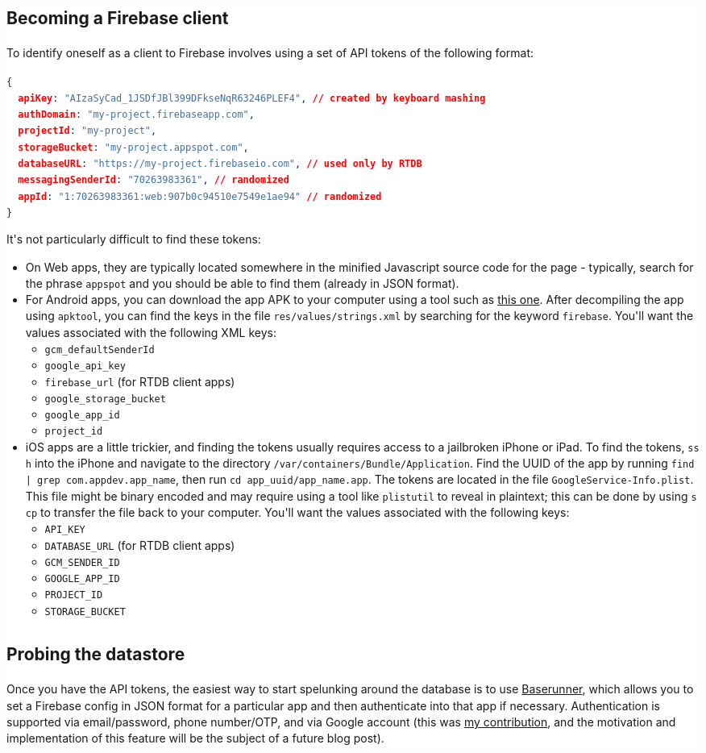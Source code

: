 ## Becoming a Firebase client

To identify oneself as a client to Firebase involves using a set of API tokens of the following format:

```json
{
  apiKey: "AIzaSyCad_1JSDfJBl399DFkseNqR63246PLEF4", // created by keyboard mashing
  authDomain: "my-project.firebaseapp.com",
  projectId: "my-project",
  storageBucket: "my-project.appspot.com",
  databaseURL: "https://my-project.firebaseio.com", // used only by RTDB
  messagingSenderId: "70263983361", // randomized
  appId: "1:70263983361:web:907b0c94510e7549e1ae94" // randomized
}
```

It's not particularly difficult to find these tokens:

* On Web apps, they are typically located somewhere in the minified Javascript source code for the page - typically, search for the phrase `appspot` and you should be able to find them (already in JSON format).
* For Android apps, you can download the app APK to your computer using a tool such as [this one](https://apps.evozi.com/apk-downloader/). After decompiling the app using `apktool`, you can find the keys in the file `res/values/strings.xml` by searching for the keyword `firebase`. You'll want the values associated with the following XML keys:
    - `gcm_defaultSenderId`
    - `google_api_key`
    - `firebase_url` (for RTDB client apps)
    - `google_storage_bucket`
    - `google_app_id`
    - `project_id`
* iOS apps are a little trickier, and finding the tokens usually requires access to a jailbroken iPhone or iPad. To find the tokens, `ssh` into the iPhone and navigate to the directory `/var/containers/Bundle/Application`. Find the UUID of the app by running `find | grep com.appdev.app_name`, then run `cd app_uuid/app_name.app`. The tokens are located in the file `GoogleService-Info.plist`. This file might be binary encoded and may require using a tool like `plistutil` to reveal in plaintext; this can be done by using `scp` to transfer the file back to your computer. You'll want the values associated with the following keys:
    - `API_KEY`
    - `DATABASE_URL` (for RTDB client apps)
    - `GCM_SENDER_ID`
    - `GOOGLE_APP_ID`
    - `PROJECT_ID`
    - `STORAGE_BUCKET`

## Probing the datastore

Once you have the API tokens, the easiest way to start spelunking around the database is to use [Baserunner](https://github.com/iosiro/baserunner), which allows you to set a Firebase config in JSON format for a particular app and then authenticate into that app if necessary. Authentication is supported via email/password, phone number/OTP, and via Google account (this was [my contribution](https://github.com/iosiro/baserunner/pull/12), and the motivation and implementation of this feature will be the subject of a future blog post).

